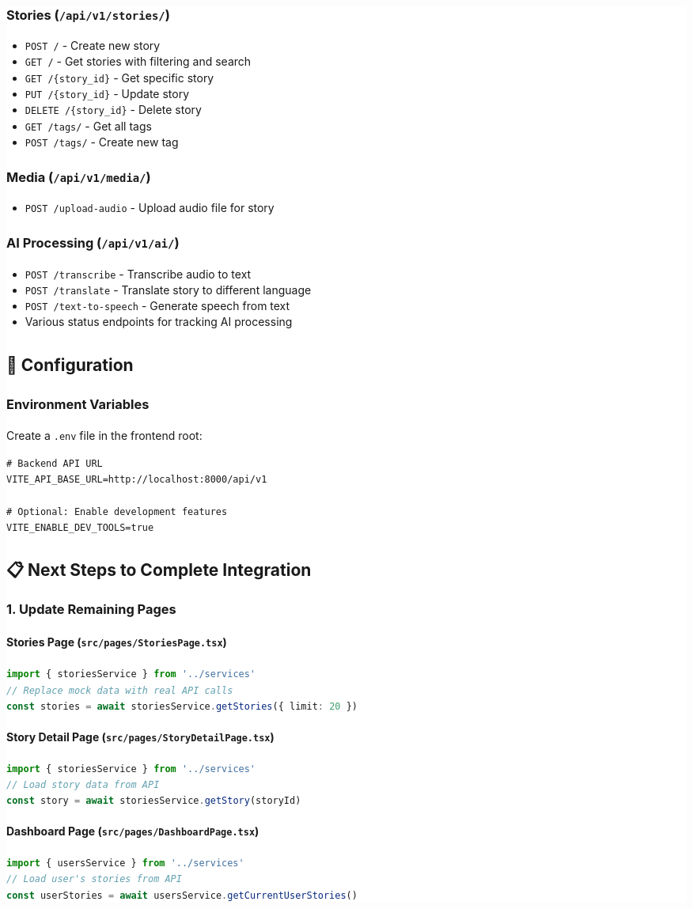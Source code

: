 ### Stories (`/api/v1/stories/`)
- `POST /` - Create new story
- `GET /` - Get stories with filtering and search
- `GET /{story_id}` - Get specific story
- `PUT /{story_id}` - Update story
- `DELETE /{story_id}` - Delete story
- `GET /tags/` - Get all tags
- `POST /tags/` - Create new tag

### Media (`/api/v1/media/`)
- `POST /upload-audio` - Upload audio file for story

### AI Processing (`/api/v1/ai/`)
- `POST /transcribe` - Transcribe audio to text
- `POST /translate` - Translate story to different language
- `POST /text-to-speech` - Generate speech from text
- Various status endpoints for tracking AI processing

## 🔧 Configuration

### Environment Variables
Create a `.env` file in the frontend root:

```env
# Backend API URL
VITE_API_BASE_URL=http://localhost:8000/api/v1

# Optional: Enable development features
VITE_ENABLE_DEV_TOOLS=true
```

## 📋 Next Steps to Complete Integration

### 1. Update Remaining Pages

#### Stories Page (`src/pages/StoriesPage.tsx`)
```typescript
import { storiesService } from '../services'
// Replace mock data with real API calls
const stories = await storiesService.getStories({ limit: 20 })
```

#### Story Detail Page (`src/pages/StoryDetailPage.tsx`)
```typescript
import { storiesService } from '../services'
// Load story data from API
const story = await storiesService.getStory(storyId)
```

#### Dashboard Page (`src/pages/DashboardPage.tsx`)
```typescript
import { usersService } from '../services'
// Load user's stories from API
const userStories = await usersService.getCurrentUserStories()
```
